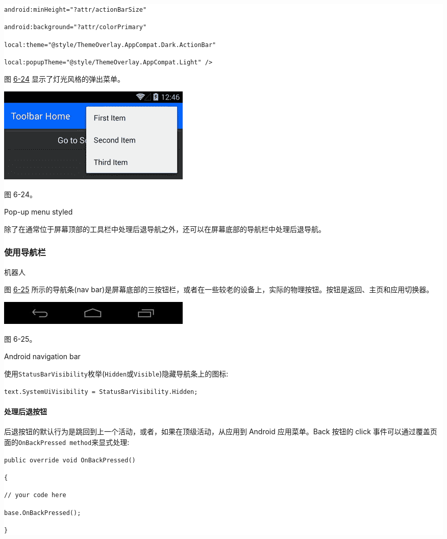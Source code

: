 `android:minHeight="?attr/actionBarSize"`

`android:background="?attr/colorPrimary"`

`local:theme="@style/ThemeOverlay.AppCompat.Dark.ActionBar"`

`local:popupTheme="@style/ThemeOverlay.AppCompat.Light" />`

图 [6-24](#Fig24) 显示了灯光风格的弹出菜单。

![A978-1-4842-0214-2_6_Fig24_HTML.jpg](img/A978-1-4842-0214-2_6_Fig24_HTML.jpg)

图 6-24。

Pop-up menu styled

除了在通常位于屏幕顶部的工具栏中处理后退导航之外，还可以在屏幕底部的导航栏中处理后退导航。

### 使用导航栏

机器人

图 [6-25](#Fig25) 所示的导航条(nav bar)是屏幕底部的三按钮栏，或者在一些较老的设备上，实际的物理按钮。按钮是返回、主页和应用切换器。

![A978-1-4842-0214-2_6_Fig25_HTML.jpg](img/A978-1-4842-0214-2_6_Fig25_HTML.jpg)

图 6-25。

Android navigation bar

使用`StatusBarVisibility`枚举(`Hidden`或`Visible`)隐藏导航条上的图标:

`text.SystemUiVisibility = StatusBarVisibility.Hidden;`

#### 处理后退按钮

后退按钮的默认行为是跳回到上一个活动，或者，如果在顶级活动，从应用到 Android 应用菜单。Back 按钮的 click 事件可以通过覆盖页面的`OnBackPressed method`来显式处理:

`public override void OnBackPressed()`

`{`

`// your code here`

`base.OnBackPressed();`

`}`
